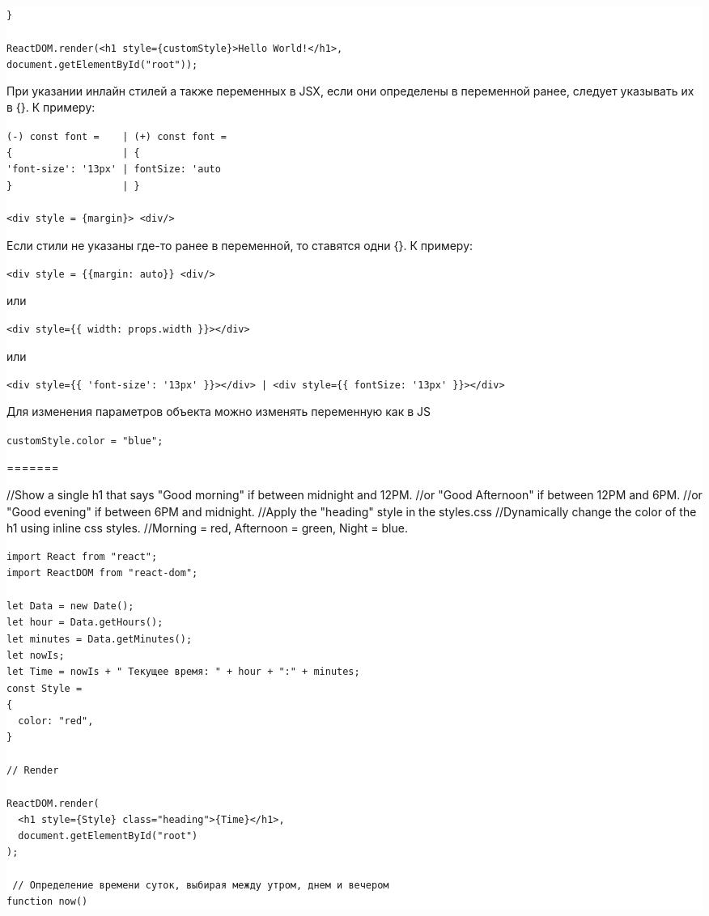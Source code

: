 ```
}

ReactDOM.render(<h1 style={customStyle}>Hello World!</h1>,
document.getElementById("root"));
```

При указании инлайн стилей а также переменных в JSX, если они определены в переменной ранее, следует указывать их в {}. К примеру: 
```
(-) const font =    | (+) const font = 
{                   | {
'font-size': '13px' | fontSize: 'auto
}                   | }

<div style = {margin}> <div/>
```

Если стили не указаны где-то ранее в переменной, то ставятся одни {}. К примеру:
```
<div style = {{margin: auto}} <div/>
```
или
```
<div style={{ width: props.width }}></div>
```
или
```
<div style={{ 'font-size': '13px' }}></div> | <div style={{ fontSize: '13px' }}></div>
```

Для изменения параметров объекта можно изменять переменную как в JS

`customStyle.color = "blue";`

=======

//Show a single h1 that says "Good morning" if between midnight and 12PM.
//or "Good Afternoon" if between 12PM and 6PM.
//or "Good evening" if between 6PM and midnight.
//Apply the "heading" style in the styles.css
//Dynamically change the color of the h1 using inline css styles.
//Morning = red, Afternoon = green, Night = blue.
```
import React from "react";
import ReactDOM from "react-dom";

let Data = new Date();
let hour = Data.getHours();
let minutes = Data.getMinutes();
let nowIs; 
let Time = nowIs + " Текущее время: " + hour + ":" + minutes;
const Style = 
{
  color: "red",
}

// Render 

ReactDOM.render(
  <h1 style={Style} class="heading">{Time}</h1>,
  document.getElementById("root")
);

 // Определение времени суток, выбирая между утром, днем и вечером
function now()
```
